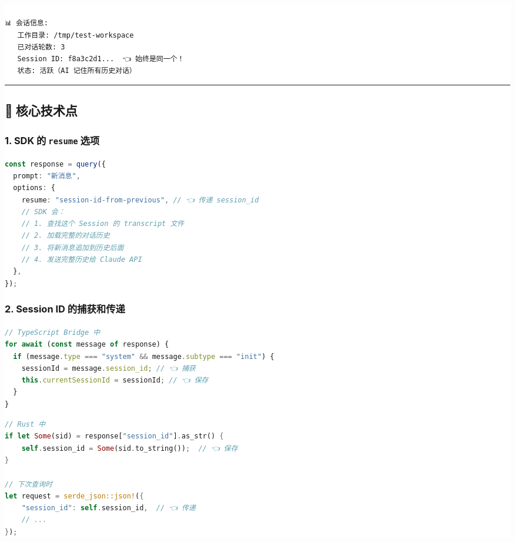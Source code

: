 ```

📊 会话信息:
   工作目录: /tmp/test-workspace
   已对话轮数: 3
   Session ID: f8a3c2d1...  👈 始终是同一个！
   状态: 活跃（AI 记住所有历史对话）
```

---

## 🔑 核心技术点

### 1. SDK 的 `resume` 选项

```typescript
const response = query({
  prompt: "新消息",
  options: {
    resume: "session-id-from-previous", // 👈 传递 session_id
    // SDK 会：
    // 1. 查找这个 Session 的 transcript 文件
    // 2. 加载完整的对话历史
    // 3. 将新消息追加到历史后面
    // 4. 发送完整历史给 Claude API
  },
});
```

### 2. Session ID 的捕获和传递

```typescript
// TypeScript Bridge 中
for await (const message of response) {
  if (message.type === "system" && message.subtype === "init") {
    sessionId = message.session_id; // 👈 捕获
    this.currentSessionId = sessionId; // 👈 保存
  }
}
```

```rust
// Rust 中
if let Some(sid) = response["session_id"].as_str() {
    self.session_id = Some(sid.to_string());  // 👈 保存
}

// 下次查询时
let request = serde_json::json!({
    "session_id": self.session_id,  // 👈 传递
    // ...
});
```
